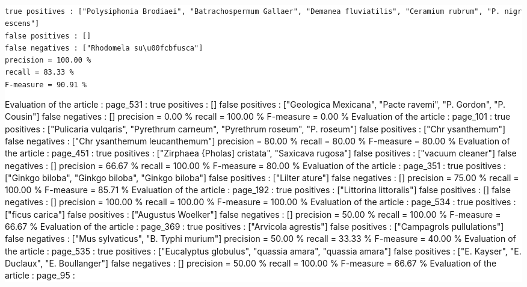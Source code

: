 	true positives : ["Polysiphonia Brodiaei", "Batrachospermum Gallaer", "Demanea fluviatilis", "Ceramium rubrum", "P. nigrescens"] 
	false positives : [] 
	false negatives : ["Rhodomela su\u00fcbfusca"] 
	precision = 100.00 %
	recall = 83.33 %
	F-measure = 90.91 %
Evaluation of the article : page_531 :
	true positives : [] 
	false positives : ["Geologica Mexicana", "Pacte ravemi", "P. Gordon", "P. Cousin"] 
	false negatives : [] 
	precision = 0.00 %
	recall = 100.00 %
	F-measure = 0.00 %
Evaluation of the article : page_101 :
	true positives : ["Pulicaria vulqaris", "Pyrethrum carneum", "Pyrethrum roseum", "P. roseum"] 
	false positives : ["Chr ysanthemum"] 
	false negatives : ["Chr ysanthemum leucanthemum"] 
	precision = 80.00 %
	recall = 80.00 %
	F-measure = 80.00 %
Evaluation of the article : page_451 :
	true positives : ["Zirphaea {Pholas] cristata", "Saxicava rugosa"] 
	false positives : ["vacuum cleaner"] 
	false negatives : [] 
	precision = 66.67 %
	recall = 100.00 %
	F-measure = 80.00 %
Evaluation of the article : page_351 :
	true positives : ["Ginkgo biloba", "Ginkgo biloba", "Ginkgo biloba"] 
	false positives : ["Lilter ature"] 
	false negatives : [] 
	precision = 75.00 %
	recall = 100.00 %
	F-measure = 85.71 %
Evaluation of the article : page_192 :
	true positives : ["Littorina littoralis"] 
	false positives : [] 
	false negatives : [] 
	precision = 100.00 %
	recall = 100.00 %
	F-measure = 100.00 %
Evaluation of the article : page_534 :
	true positives : ["ficus carica"] 
	false positives : ["Augustus Woelker"] 
	false negatives : [] 
	precision = 50.00 %
	recall = 100.00 %
	F-measure = 66.67 %
Evaluation of the article : page_369 :
	true positives : ["Arvicola agrestis"] 
	false positives : ["Campagrols pullulations"] 
	false negatives : ["Mus sylvaticus", "B. Typhi murium"] 
	precision = 50.00 %
	recall = 33.33 %
	F-measure = 40.00 %
Evaluation of the article : page_535 :
	true positives : ["Eucalyptus globulus", "quassia amara", "quassia amara"] 
	false positives : ["E. Kayser", "E. Duclaux", "E. Boullanger"] 
	false negatives : [] 
	precision = 50.00 %
	recall = 100.00 %
	F-measure = 66.67 %
Evaluation of the article : page_95 :